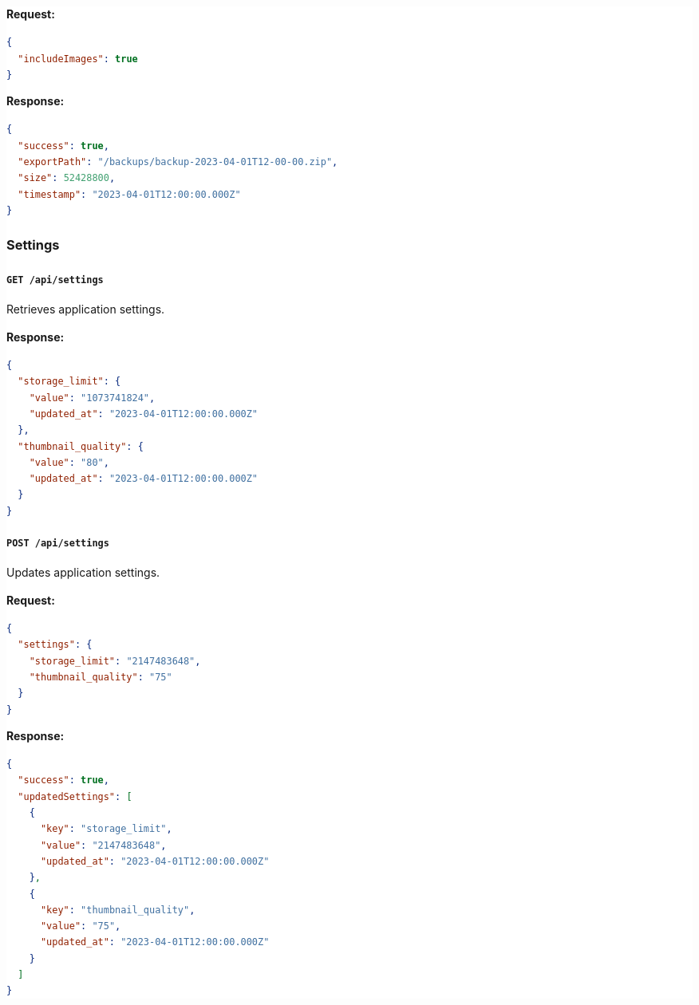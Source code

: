 **Request:**
```json
{
  "includeImages": true
}
```

**Response:**
```json
{
  "success": true,
  "exportPath": "/backups/backup-2023-04-01T12-00-00.zip",
  "size": 52428800,
  "timestamp": "2023-04-01T12:00:00.000Z"
}
```

### Settings

#### `GET /api/settings`

Retrieves application settings.

**Response:**
```json
{
  "storage_limit": {
    "value": "1073741824",
    "updated_at": "2023-04-01T12:00:00.000Z"
  },
  "thumbnail_quality": {
    "value": "80",
    "updated_at": "2023-04-01T12:00:00.000Z"
  }
}
```

#### `POST /api/settings`

Updates application settings.

**Request:**
```json
{
  "settings": {
    "storage_limit": "2147483648",
    "thumbnail_quality": "75"
  }
}
```

**Response:**
```json
{
  "success": true,
  "updatedSettings": [
    {
      "key": "storage_limit",
      "value": "2147483648",
      "updated_at": "2023-04-01T12:00:00.000Z"
    },
    {
      "key": "thumbnail_quality",
      "value": "75",
      "updated_at": "2023-04-01T12:00:00.000Z"
    }
  ]
}
```